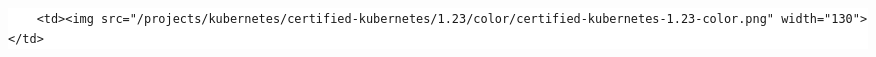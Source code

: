         <td><img src="/projects/kubernetes/certified-kubernetes/1.23/color/certified-kubernetes-1.23-color.png" width="130"></td>